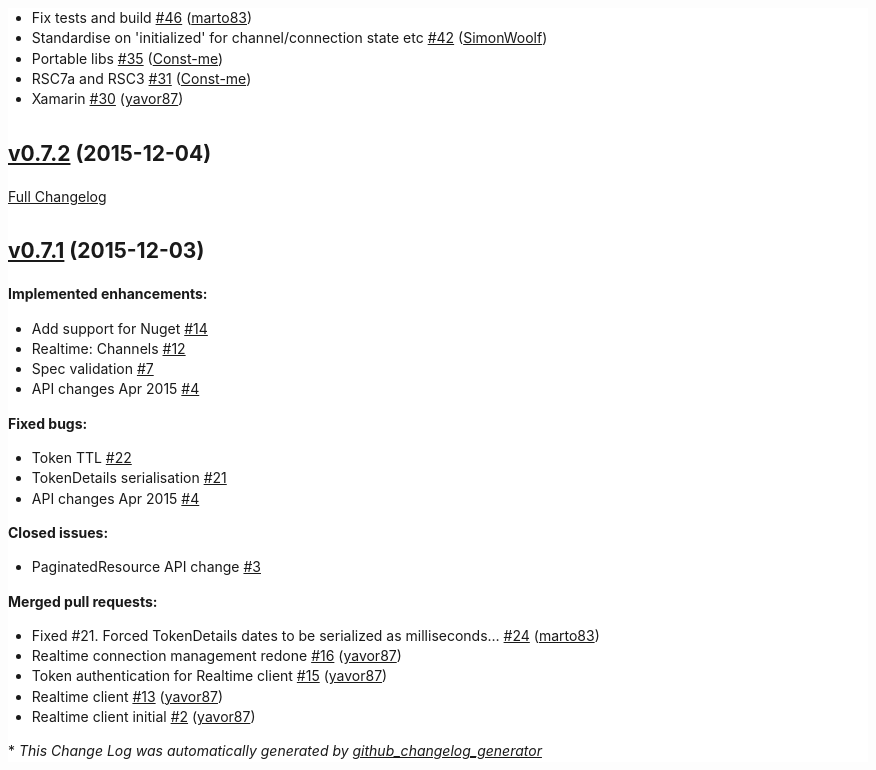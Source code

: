 - Fix tests and build [\#46](https://github.com/ably/ably-dotnet/pull/46) ([marto83](https://github.com/marto83))
- Standardise on 'initialized' for channel/connection state etc [\#42](https://github.com/ably/ably-dotnet/pull/42) ([SimonWoolf](https://github.com/SimonWoolf))
- Portable libs [\#35](https://github.com/ably/ably-dotnet/pull/35) ([Const-me](https://github.com/Const-me))
- RSC7a and RSC3 [\#31](https://github.com/ably/ably-dotnet/pull/31) ([Const-me](https://github.com/Const-me))
- Xamarin [\#30](https://github.com/ably/ably-dotnet/pull/30) ([yavor87](https://github.com/yavor87))

## [v0.7.2](https://github.com/ably/ably-dotnet/tree/v0.7.2) (2015-12-04)
[Full Changelog](https://github.com/ably/ably-dotnet/compare/v0.7.1...v0.7.2)

## [v0.7.1](https://github.com/ably/ably-dotnet/tree/v0.7.1) (2015-12-03)
**Implemented enhancements:**

- Add support for Nuget [\#14](https://github.com/ably/ably-dotnet/issues/14)
- Realtime: Channels [\#12](https://github.com/ably/ably-dotnet/issues/12)
- Spec validation [\#7](https://github.com/ably/ably-dotnet/issues/7)
- API changes Apr 2015 [\#4](https://github.com/ably/ably-dotnet/issues/4)

**Fixed bugs:**

- Token TTL  [\#22](https://github.com/ably/ably-dotnet/issues/22)
- TokenDetails serialisation [\#21](https://github.com/ably/ably-dotnet/issues/21)
- API changes Apr 2015 [\#4](https://github.com/ably/ably-dotnet/issues/4)

**Closed issues:**

- PaginatedResource API change  [\#3](https://github.com/ably/ably-dotnet/issues/3)

**Merged pull requests:**

- Fixed \#21. Forced TokenDetails dates to be serialized as milliseconds… [\#24](https://github.com/ably/ably-dotnet/pull/24) ([marto83](https://github.com/marto83))
- Realtime connection management redone [\#16](https://github.com/ably/ably-dotnet/pull/16) ([yavor87](https://github.com/yavor87))
- Token authentication for Realtime client [\#15](https://github.com/ably/ably-dotnet/pull/15) ([yavor87](https://github.com/yavor87))
- Realtime client [\#13](https://github.com/ably/ably-dotnet/pull/13) ([yavor87](https://github.com/yavor87))
- Realtime client initial [\#2](https://github.com/ably/ably-dotnet/pull/2) ([yavor87](https://github.com/yavor87))



\* *This Change Log was automatically generated by [github_changelog_generator](https://github.com/skywinder/Github-Changelog-Generator)*
